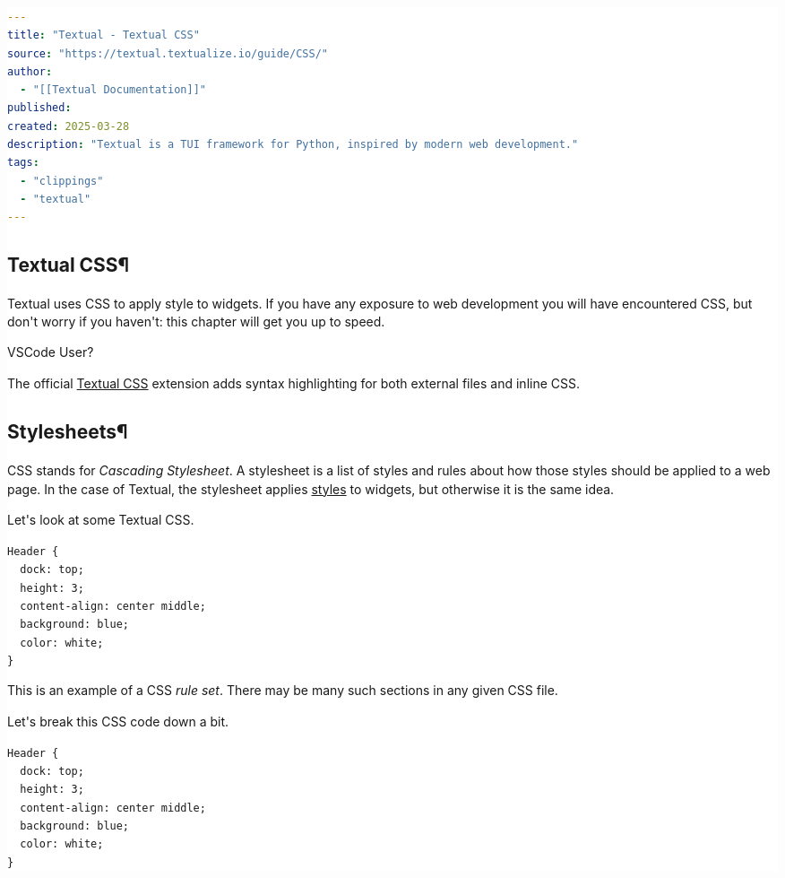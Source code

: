 ```yaml
---
title: "Textual - Textual CSS"
source: "https://textual.textualize.io/guide/CSS/"
author:
  - "[[Textual Documentation]]"
published:
created: 2025-03-28
description: "Textual is a TUI framework for Python, inspired by modern web development."
tags:
  - "clippings"
  - "textual"
---
```

## Textual CSS¶

Textual uses CSS to apply style to widgets. If you have any exposure to web development you will have encountered CSS, but don't worry if you haven't: this chapter will get you up to speed.

VSCode User?

The official [Textual CSS](https://marketplace.visualstudio.com/items?itemName=Textualize.textual-syntax-highlighter) extension adds syntax highlighting for both external files and inline CSS.

## Stylesheets¶

CSS stands for *Cascading Stylesheet*. A stylesheet is a list of styles and rules about how those styles should be applied to a web page. In the case of Textual, the stylesheet applies [styles](https://textual.textualize.io/guide/styles/) to widgets, but otherwise it is the same idea.

Let's look at some Textual CSS.

```
Header {
  dock: top;
  height: 3;
  content-align: center middle;
  background: blue;
  color: white;
}
```

This is an example of a CSS *rule set*. There may be many such sections in any given CSS file.

Let's break this CSS code down a bit.

```
Header {
  dock: top;
  height: 3;
  content-align: center middle;
  background: blue;
  color: white;
}
```
